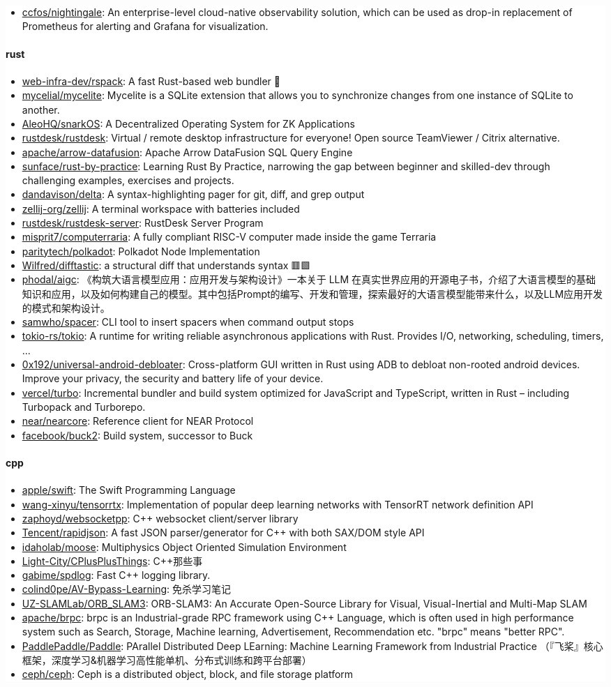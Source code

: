 * [ccfos/nightingale](https://github.com/ccfos/nightingale): An enterprise-level cloud-native observability solution, which can be used as drop-in replacement of Prometheus for alerting and Grafana for visualization.

#### rust
* [web-infra-dev/rspack](https://github.com/web-infra-dev/rspack): A fast Rust-based web bundler 🦀️
* [mycelial/mycelite](https://github.com/mycelial/mycelite): Mycelite is a SQLite extension that allows you to synchronize changes from one instance of SQLite to another.
* [AleoHQ/snarkOS](https://github.com/AleoHQ/snarkOS): A Decentralized Operating System for ZK Applications
* [rustdesk/rustdesk](https://github.com/rustdesk/rustdesk): Virtual / remote desktop infrastructure for everyone! Open source TeamViewer / Citrix alternative.
* [apache/arrow-datafusion](https://github.com/apache/arrow-datafusion): Apache Arrow DataFusion SQL Query Engine
* [sunface/rust-by-practice](https://github.com/sunface/rust-by-practice): Learning Rust By Practice, narrowing the gap between beginner and skilled-dev through challenging examples, exercises and projects.
* [dandavison/delta](https://github.com/dandavison/delta): A syntax-highlighting pager for git, diff, and grep output
* [zellij-org/zellij](https://github.com/zellij-org/zellij): A terminal workspace with batteries included
* [rustdesk/rustdesk-server](https://github.com/rustdesk/rustdesk-server): RustDesk Server Program
* [misprit7/computerraria](https://github.com/misprit7/computerraria): A fully compliant RISC-V computer made inside the game Terraria
* [paritytech/polkadot](https://github.com/paritytech/polkadot): Polkadot Node Implementation
* [Wilfred/difftastic](https://github.com/Wilfred/difftastic): a structural diff that understands syntax 🟥🟩
* [phodal/aigc](https://github.com/phodal/aigc): 《构筑大语言模型应用：应用开发与架构设计》一本关于 LLM 在真实世界应用的开源电子书，介绍了大语言模型的基础知识和应用，以及如何构建自己的模型。其中包括Prompt的编写、开发和管理，探索最好的大语言模型能带来什么，以及LLM应用开发的模式和架构设计。
* [samwho/spacer](https://github.com/samwho/spacer): CLI tool to insert spacers when command output stops
* [tokio-rs/tokio](https://github.com/tokio-rs/tokio): A runtime for writing reliable asynchronous applications with Rust. Provides I/O, networking, scheduling, timers, ...
* [0x192/universal-android-debloater](https://github.com/0x192/universal-android-debloater): Cross-platform GUI written in Rust using ADB to debloat non-rooted android devices. Improve your privacy, the security and battery life of your device.
* [vercel/turbo](https://github.com/vercel/turbo): Incremental bundler and build system optimized for JavaScript and TypeScript, written in Rust – including Turbopack and Turborepo.
* [near/nearcore](https://github.com/near/nearcore): Reference client for NEAR Protocol
* [facebook/buck2](https://github.com/facebook/buck2): Build system, successor to Buck

#### cpp
* [apple/swift](https://github.com/apple/swift): The Swift Programming Language
* [wang-xinyu/tensorrtx](https://github.com/wang-xinyu/tensorrtx): Implementation of popular deep learning networks with TensorRT network definition API
* [zaphoyd/websocketpp](https://github.com/zaphoyd/websocketpp): C++ websocket client/server library
* [Tencent/rapidjson](https://github.com/Tencent/rapidjson): A fast JSON parser/generator for C++ with both SAX/DOM style API
* [idaholab/moose](https://github.com/idaholab/moose): Multiphysics Object Oriented Simulation Environment
* [Light-City/CPlusPlusThings](https://github.com/Light-City/CPlusPlusThings): C++那些事
* [gabime/spdlog](https://github.com/gabime/spdlog): Fast C++ logging library.
* [colind0pe/AV-Bypass-Learning](https://github.com/colind0pe/AV-Bypass-Learning): 免杀学习笔记
* [UZ-SLAMLab/ORB_SLAM3](https://github.com/UZ-SLAMLab/ORB_SLAM3): ORB-SLAM3: An Accurate Open-Source Library for Visual, Visual-Inertial and Multi-Map SLAM
* [apache/brpc](https://github.com/apache/brpc): brpc is an Industrial-grade RPC framework using C++ Language, which is often used in high performance system such as Search, Storage, Machine learning, Advertisement, Recommendation etc. "brpc" means "better RPC".
* [PaddlePaddle/Paddle](https://github.com/PaddlePaddle/Paddle): PArallel Distributed Deep LEarning: Machine Learning Framework from Industrial Practice （『飞桨』核心框架，深度学习&机器学习高性能单机、分布式训练和跨平台部署）
* [ceph/ceph](https://github.com/ceph/ceph): Ceph is a distributed object, block, and file storage platform